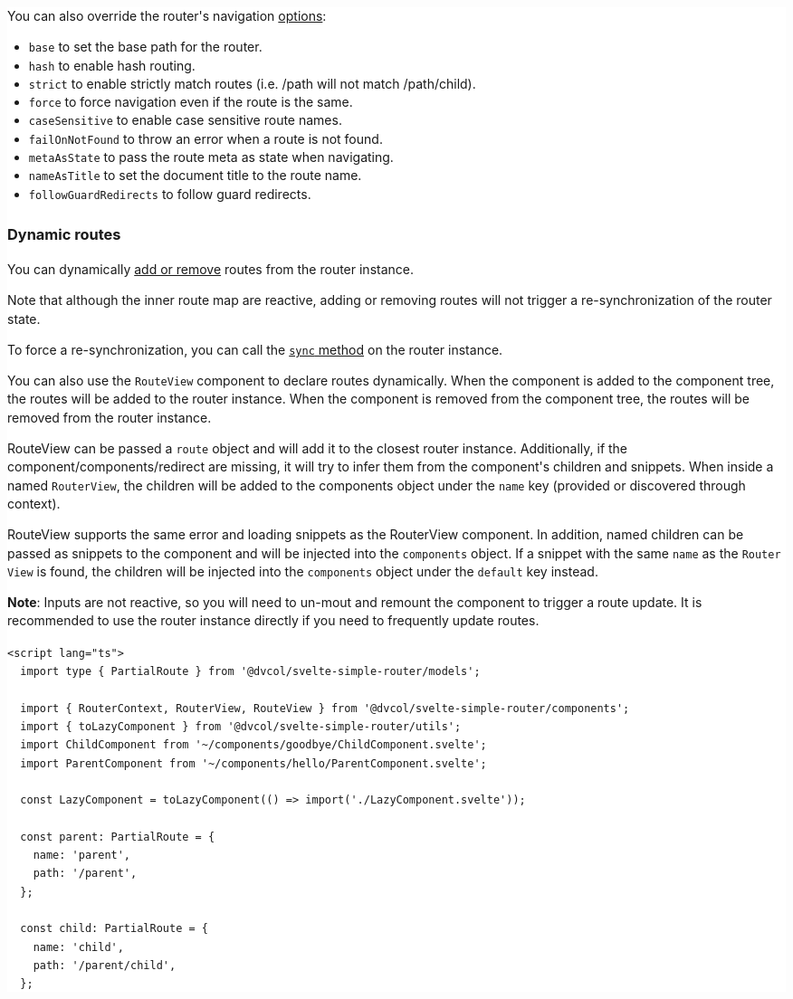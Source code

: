 You can also override the router's navigation [options](https://github.com/dvcol/svelte-simple-router/blob/1ca370af1d892f8291d2464145c6a582eeee7438/src/lib/models/router.model.ts#L199-L248):

- `base` to set the base path for the router.
- `hash` to enable hash routing.
- `strict` to enable strictly match routes (i.e. /path will not match /path/child).
- `force` to force navigation even if the route is the same.
- `caseSensitive` to enable case sensitive route names.
- `failOnNotFound` to throw an error when a route is not found.
- `metaAsState` to pass the route meta as state when navigating.
- `nameAsTitle` to set the document title to the route name.
- `followGuardRedirects` to follow guard redirects.

### Dynamic routes

You can dynamically [add or remove](https://github.com/dvcol/svelte-simple-router/blob/1ca370af1d892f8291d2464145c6a582eeee7438/src/lib/models/router.model.ts#L387-L411) routes from the router instance.

Note that although the inner route map are reactive, adding or removing routes will not trigger a re-synchronization of the router state.

To force a re-synchronization, you can call the [`sync` method](https://github.com/dvcol/svelte-simple-router/blob/1ca370af1d892f8291d2464145c6a582eeee7438/src/lib/models/router.model.ts#L453) on the router instance.

You can also use the `RouteView` component to declare routes dynamically.
When the component is added to the component tree, the routes will be added to the router instance.
When the component is removed from the component tree, the routes will be removed from the router instance.

RouteView can be passed a `route` object and will add it to the closest router instance.
Additionally, if the component/components/redirect are missing, it will try to infer them from the component's children and snippets.
When inside a named `RouterView`, the children will be added to the components object under the `name` key (provided or discovered through context).

RouteView supports the same error and loading snippets as the RouterView component.
In addition, named children can be passed as snippets to the component and will be injected into the `components` object.
If a snippet with the same `name` as the `RouterView` is found, the children will be injected into the `components` object under the `default` key instead.

**Note**:
Inputs are not reactive, so you will need to un-mout and remount the component to trigger a route update.
It is recommended to use the router instance directly if you need to frequently update routes.

```svelte
<script lang="ts">
  import type { PartialRoute } from '@dvcol/svelte-simple-router/models';

  import { RouterContext, RouterView, RouteView } from '@dvcol/svelte-simple-router/components';
  import { toLazyComponent } from '@dvcol/svelte-simple-router/utils';
  import ChildComponent from '~/components/goodbye/ChildComponent.svelte';
  import ParentComponent from '~/components/hello/ParentComponent.svelte';

  const LazyComponent = toLazyComponent(() => import('./LazyComponent.svelte'));

  const parent: PartialRoute = {
    name: 'parent',
    path: '/parent',
  };

  const child: PartialRoute = {
    name: 'child',
    path: '/parent/child',
  };
```